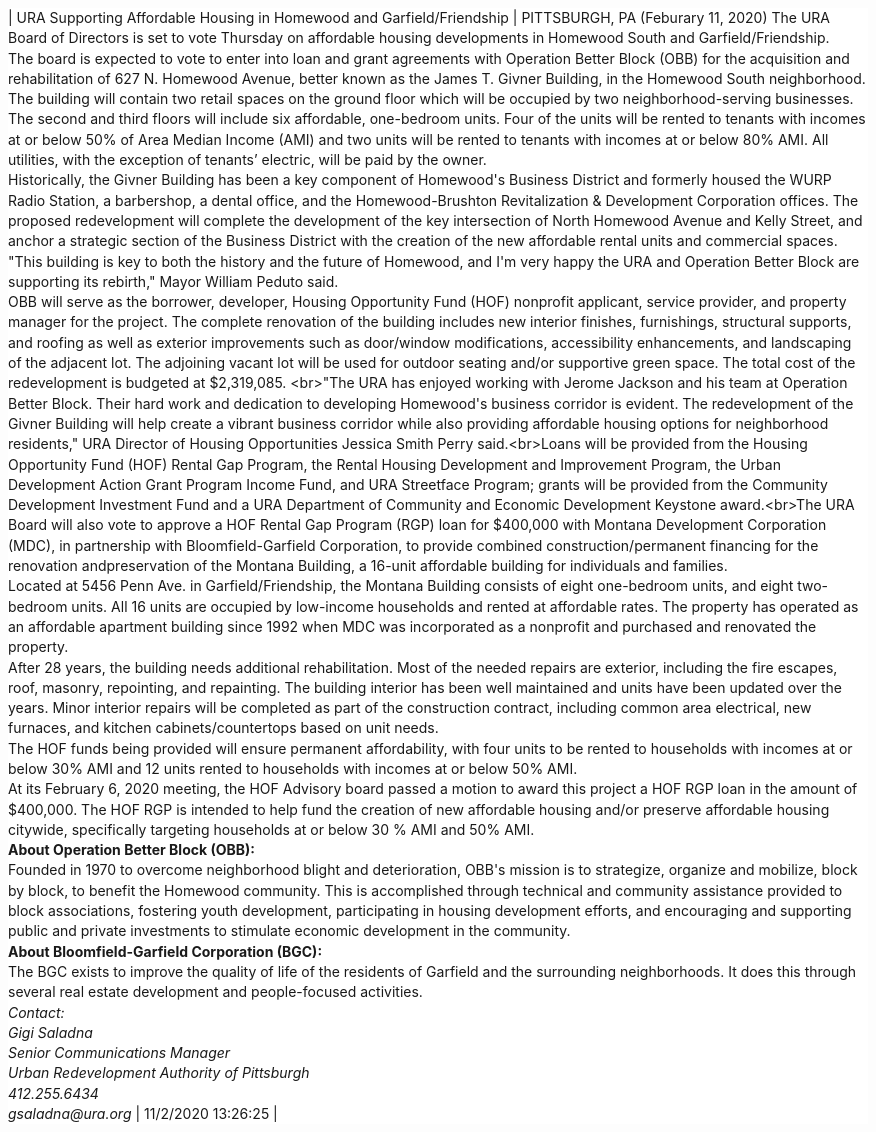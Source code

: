 | URA Supporting Affordable Housing in Homewood and Garfield/Friendship | PITTSBURGH, PA (Feburary 11, 2020) The URA Board of Directors is set to vote Thursday on affordable housing developments in Homewood South and Garfield/Friendship.<br>The board is expected to vote to enter into loan and grant agreements with Operation Better Block (OBB) for the acquisition and rehabilitation of 627 N. Homewood Avenue, better known as the James T. Givner Building, in the Homewood South neighborhood. The building will contain two retail spaces on the ground floor which will be occupied by two neighborhood-serving businesses. The second and third floors will include six affordable, one-bedroom units. Four of the units will be rented to tenants with incomes at or below 50% of Area Median Income (AMI) and two units will be rented to tenants with incomes at or below 80% AMI. All utilities, with the exception of tenants’ electric, will be paid by the owner.<br>Historically, the Givner Building has been a key component of Homewood's Business District and formerly housed the WURP Radio Station, a barbershop, a dental office, and the Homewood-Brushton Revitalization & Development Corporation offices. The proposed redevelopment will complete the development of the key intersection of North Homewood Avenue and Kelly Street, and anchor a strategic section of the Business District with the creation of the new affordable rental units and commercial spaces.<br>"This building is key to both the history and the future of Homewood, and I'm very happy the URA and Operation Better Block are supporting its rebirth," Mayor William Peduto said.<br>OBB will serve as the borrower, developer, Housing Opportunity Fund (HOF) nonprofit applicant, service provider, and property manager for the project. The complete renovation of the building includes new interior finishes, furnishings, structural supports, and roofing as well as exterior improvements such as door/window modifications, accessibility enhancements, and landscaping of the adjacent lot. The adjoining vacant lot will be used for outdoor seating and/or supportive green space. The total cost of the redevelopment is budgeted at $2,319,085. <br>"The URA has enjoyed working with Jerome Jackson and his team at Operation Better Block. Their hard work and dedication to developing Homewood's business corridor is evident. The redevelopment of the Givner Building will help create a vibrant business corridor while also providing affordable housing options for neighborhood residents," URA Director of Housing Opportunities Jessica Smith Perry said.<br>Loans will be provided from the Housing Opportunity Fund (HOF) Rental Gap Program, the Rental Housing Development and Improvement Program, the Urban Development Action Grant Program Income Fund, and URA Streetface Program; grants will be provided from the Community Development Investment Fund and a URA Department of Community and Economic Development Keystone award.<br>The URA Board will also vote to approve a HOF Rental Gap Program (RGP) loan for $400,000 with Montana Development Corporation (MDC), in partnership with Bloomfield-Garfield Corporation, to provide combined construction/permanent financing for the renovation andpreservation of the Montana Building, a 16-unit affordable building for individuals and families.<br>Located at 5456 Penn Ave. in Garfield/Friendship, the Montana Building consists of eight one-bedroom units, and eight two-bedroom units. All 16 units are occupied by low-income households and rented at affordable rates. The property has operated as an affordable apartment building since 1992 when MDC was incorporated as a nonprofit and purchased and renovated the property. <br>After 28 years, the building needs additional rehabilitation. Most of the needed repairs are exterior, including the fire escapes, roof, masonry, repointing, and repainting. The building interior has been well maintained and units have been updated over the years. Minor interior repairs will be completed as part of the construction contract, including common area electrical, new furnaces, and kitchen cabinets/countertops based on unit needs. <br>The HOF funds being provided will ensure permanent affordability, with four units to be rented to households with incomes at or below 30% AMI and 12 units rented to households with incomes at or below 50% AMI. <br>At its February 6, 2020 meeting, the HOF Advisory board passed a motion to award this project a HOF RGP loan in the amount of $400,000. The HOF RGP is intended to help fund the creation of new affordable housing and/or preserve affordable housing citywide, specifically targeting households at or below 30 % AMI and 50% AMI. <br>**About Operation Better Block (OBB):**<br>Founded in 1970 to overcome neighborhood blight and deterioration, OBB's mission is to strategize, organize and mobilize, block by block, to benefit the Homewood community. This is accomplished through technical and community assistance provided to block associations, fostering youth development, participating in housing development efforts, and encouraging and supporting public and private investments to stimulate economic development in the community. <br>**About Bloomfield-Garfield Corporation (BGC):**<br>The BGC exists to improve the quality of life of the residents of Garfield and the surrounding neighborhoods. It does this through several real estate development and people-focused activities.  <br>_Contact:_<br>_Gigi Saladna_<br>_Senior Communications Manager_<br>_Urban Redevelopment Authority of Pittsburgh_<br>_412.255.6434_<br>_gsaladna@ura.org_ | 11/2/2020 13:26:25 |